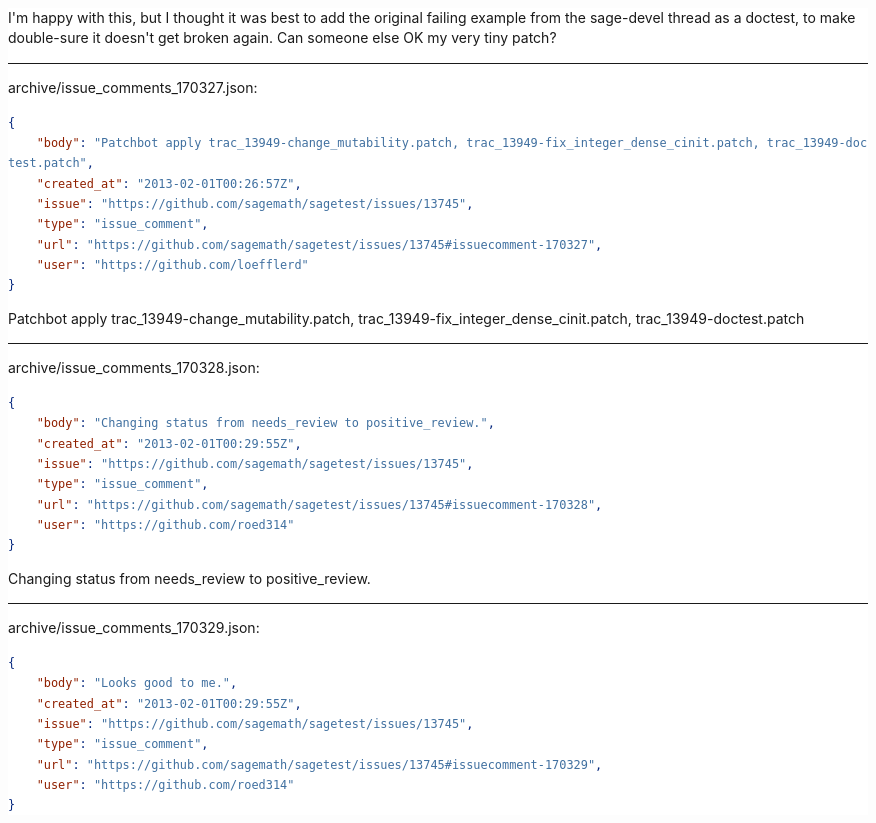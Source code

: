 I'm happy with this, but I thought it was best to add the original failing example from the sage-devel thread as a doctest, to make double-sure it doesn't get broken again. Can someone else OK my very tiny patch?



---

archive/issue_comments_170327.json:
```json
{
    "body": "Patchbot apply trac_13949-change_mutability.patch, trac_13949-fix_integer_dense_cinit.patch, trac_13949-doctest.patch",
    "created_at": "2013-02-01T00:26:57Z",
    "issue": "https://github.com/sagemath/sagetest/issues/13745",
    "type": "issue_comment",
    "url": "https://github.com/sagemath/sagetest/issues/13745#issuecomment-170327",
    "user": "https://github.com/loefflerd"
}
```

Patchbot apply trac_13949-change_mutability.patch, trac_13949-fix_integer_dense_cinit.patch, trac_13949-doctest.patch



---

archive/issue_comments_170328.json:
```json
{
    "body": "Changing status from needs_review to positive_review.",
    "created_at": "2013-02-01T00:29:55Z",
    "issue": "https://github.com/sagemath/sagetest/issues/13745",
    "type": "issue_comment",
    "url": "https://github.com/sagemath/sagetest/issues/13745#issuecomment-170328",
    "user": "https://github.com/roed314"
}
```

Changing status from needs_review to positive_review.



---

archive/issue_comments_170329.json:
```json
{
    "body": "Looks good to me.",
    "created_at": "2013-02-01T00:29:55Z",
    "issue": "https://github.com/sagemath/sagetest/issues/13745",
    "type": "issue_comment",
    "url": "https://github.com/sagemath/sagetest/issues/13745#issuecomment-170329",
    "user": "https://github.com/roed314"
}
```
